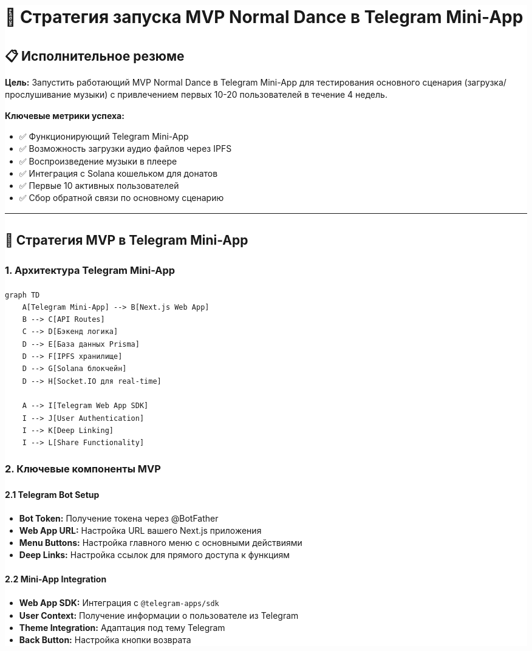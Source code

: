 # 🚀 Стратегия запуска MVP Normal Dance в Telegram Mini-App

## 📋 Исполнительное резюме

**Цель:** Запустить работающий MVP Normal Dance в Telegram Mini-App для тестирования основного сценария (загрузка/прослушивание музыки) с привлечением первых 10-20 пользователей в течение 4 недель.

**Ключевые метрики успеха:**

- ✅ Функционирующий Telegram Mini-App
- ✅ Возможность загрузки аудио файлов через IPFS
- ✅ Воспроизведение музыки в плеере
- ✅ Интеграция с Solana кошельком для донатов
- ✅ Первые 10 активных пользователей
- ✅ Сбор обратной связи по основному сценарию

---

## 🎯 Стратегия MVP в Telegram Mini-App

### 1. Архитектура Telegram Mini-App

```mermaid
graph TD
    A[Telegram Mini-App] --> B[Next.js Web App]
    B --> C[API Routes]
    C --> D[Бэкенд логика]
    D --> E[База данных Prisma]
    D --> F[IPFS хранилище]
    D --> G[Solana блокчейн]
    D --> H[Socket.IO для real-time]

    A --> I[Telegram Web App SDK]
    I --> J[User Authentication]
    I --> K[Deep Linking]
    I --> L[Share Functionality]
```

### 2. Ключевые компоненты MVP

#### 2.1 Telegram Bot Setup

- **Bot Token:** Получение токена через @BotFather
- **Web App URL:** Настройка URL вашего Next.js приложения
- **Menu Buttons:** Настройка главного меню с основными действиями
- **Deep Links:** Настройка ссылок для прямого доступа к функциям

#### 2.2 Mini-App Integration

- **Web App SDK:** Интеграция с `@telegram-apps/sdk`
- **User Context:** Получение информации о пользователе из Telegram
- **Theme Integration:** Адаптация под тему Telegram
- **Back Button:** Настройка кнопки возврата
